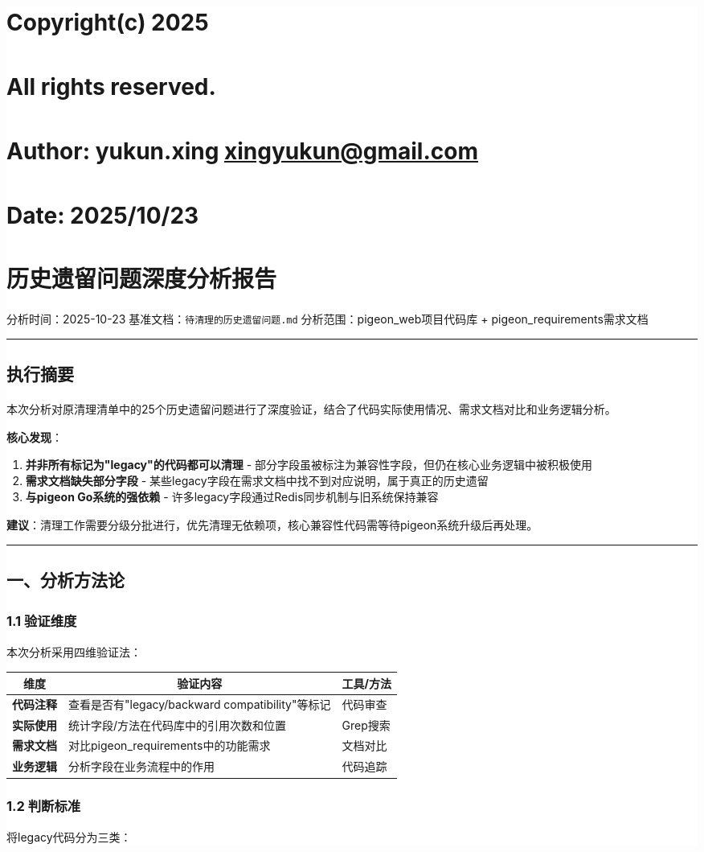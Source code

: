 # Copyright(c) 2025
# All rights reserved.
#
# Author: yukun.xing <xingyukun@gmail.com>
# Date:   2025/10/23

# 历史遗留问题深度分析报告

分析时间：2025-10-23
基准文档：`待清理的历史遗留问题.md`
分析范围：pigeon_web项目代码库 + pigeon_requirements需求文档

---

## 执行摘要

本次分析对原清理清单中的25个历史遗留问题进行了深度验证，结合了代码实际使用情况、需求文档对比和业务逻辑分析。

**核心发现**：
1. **并非所有标记为"legacy"的代码都可以清理** - 部分字段虽被标注为兼容性字段，但仍在核心业务逻辑中被积极使用
2. **需求文档缺失部分字段** - 某些legacy字段在需求文档中找不到对应说明，属于真正的历史遗留
3. **与pigeon Go系统的强依赖** - 许多legacy字段通过Redis同步机制与旧系统保持兼容

**建议**：清理工作需要分级分批进行，优先清理无依赖项，核心兼容性代码需等待pigeon系统升级后再处理。

---

## 一、分析方法论

### 1.1 验证维度

本次分析采用四维验证法：

| 维度 | 验证内容 | 工具/方法 |
|------|---------|-----------|
| **代码注释** | 查看是否有"legacy/backward compatibility"等标记 | 代码审查 |
| **实际使用** | 统计字段/方法在代码库中的引用次数和位置 | Grep搜索 |
| **需求文档** | 对比pigeon_requirements中的功能需求 | 文档对比 |
| **业务逻辑** | 分析字段在业务流程中的作用 | 代码追踪 |

### 1.2 判断标准

将legacy代码分为三类：
